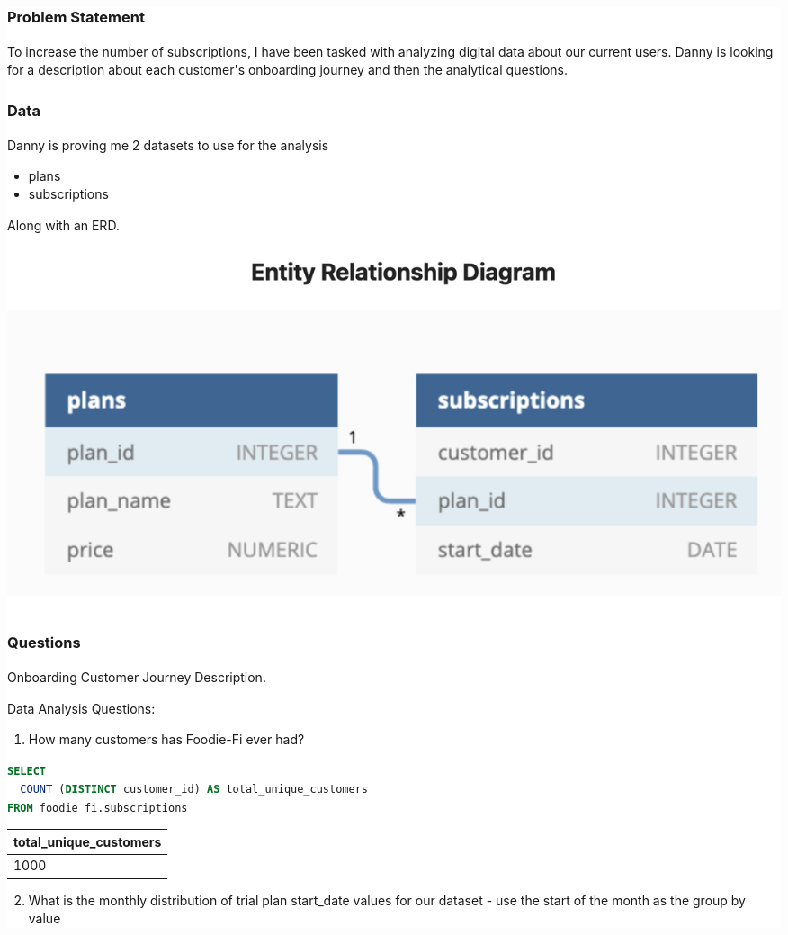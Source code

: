 ### Problem Statement
To increase the number of subscriptions, I have been tasked with analyzing digital data about our current users. Danny is looking for a description about each customer's onboarding journey and then the analytical questions.
### Data
Danny is proving me 2 datasets to use for the analysis
 - plans
 - subscriptions

Along with an ERD.

<img src='Week3-ERD.png' alt="Entity Relationship Diagram for Week 3" width=auto height="400">

### Questions

Onboarding Customer Journey Description.

Data Analysis Questions:

1. How many customers has Foodie-Fi ever had?

```sql
SELECT
  COUNT (DISTINCT customer_id) AS total_unique_customers
FROM foodie_fi.subscriptions
```

| total\_unique\_customers |
| ------------------------ |
| 1000                     |

2. What is the monthly distribution of trial plan start_date values for our dataset - use the start of the month as the group by value
